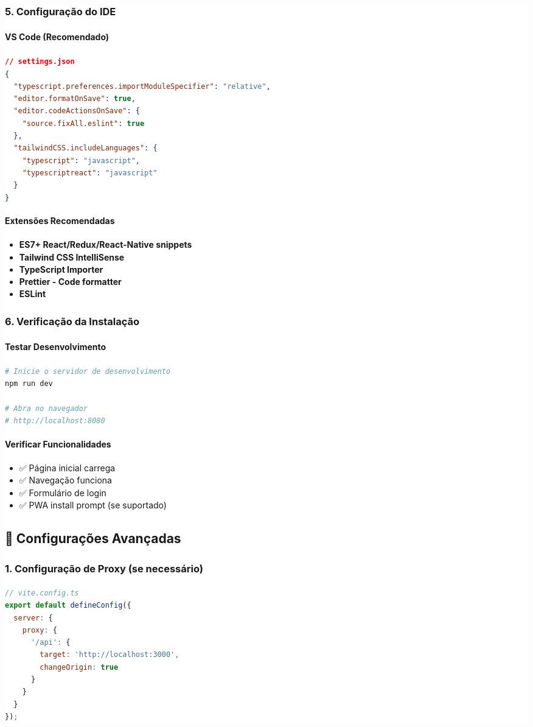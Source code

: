 ### 5. **Configuração do IDE**

#### VS Code (Recomendado)
```json
// settings.json
{
  "typescript.preferences.importModuleSpecifier": "relative",
  "editor.formatOnSave": true,
  "editor.codeActionsOnSave": {
    "source.fixAll.eslint": true
  },
  "tailwindCSS.includeLanguages": {
    "typescript": "javascript",
    "typescriptreact": "javascript"
  }
}
```

#### Extensões Recomendadas
- **ES7+ React/Redux/React-Native snippets**
- **Tailwind CSS IntelliSense**
- **TypeScript Importer**
- **Prettier - Code formatter**
- **ESLint**

### 6. **Verificação da Instalação**

#### Testar Desenvolvimento
```bash
# Inicie o servidor de desenvolvimento
npm run dev

# Abra no navegador
# http://localhost:8080
```

#### Verificar Funcionalidades
- ✅ Página inicial carrega
- ✅ Navegação funciona
- ✅ Formulário de login
- ✅ PWA install prompt (se suportado)

## 🔧 Configurações Avançadas

### 1. **Configuração de Proxy (se necessário)**
```javascript
// vite.config.ts
export default defineConfig({
  server: {
    proxy: {
      '/api': {
        target: 'http://localhost:3000',
        changeOrigin: true
      }
    }
  }
});
```
